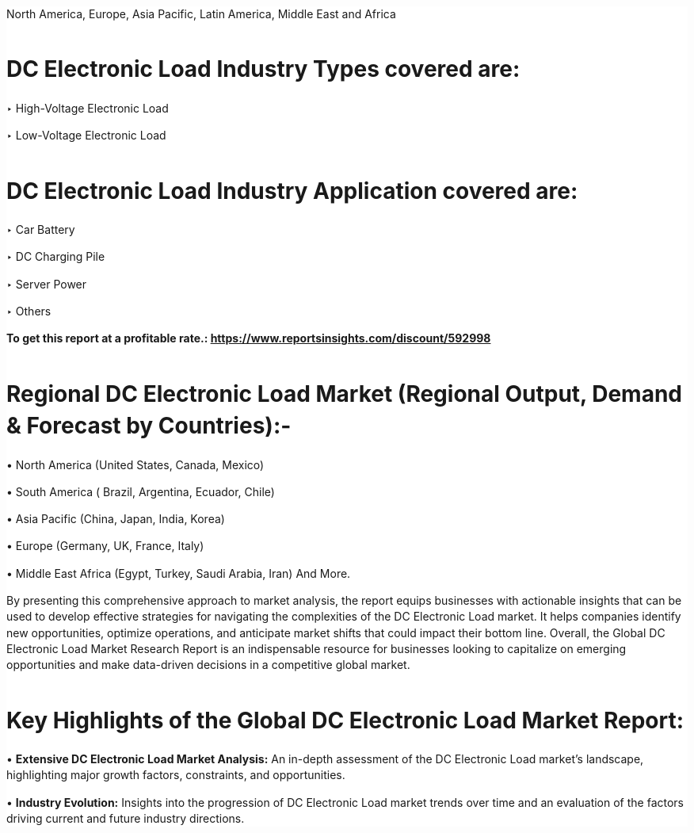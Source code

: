 <td>North America, Europe, Asia Pacific, Latin America, Middle East and Africa</td>
</tr>
</table>

# <strong>DC Electronic Load Industry Types covered are:</strong>

‣ High-Voltage Electronic Load

‣ Low-Voltage Electronic Load

# <strong>DC Electronic Load Industry Application covered are:</strong>

‣ Car Battery

‣  DC Charging Pile

‣  Server Power

‣  Others

<strong>To get this report at a profitable rate.: <a href=https://www.reportsinsights.com/discount/592998>https://www.reportsinsights.com/discount/592998</a></strong></font>

# <strong>Regional DC Electronic Load Market (Regional Output, Demand &amp; Forecast by Countries):-</strong>

• North America (United States, Canada, Mexico)

• South America ( Brazil, Argentina, Ecuador, Chile)

• Asia Pacific (China, Japan, India, Korea)

• Europe (Germany, UK, France, Italy)

• Middle East Africa (Egypt, Turkey, Saudi Arabia, Iran) And More.

By presenting this comprehensive approach to market analysis, the report equips businesses with actionable insights that can be used to develop effective strategies for navigating the complexities of the DC Electronic Load market. It helps companies identify new opportunities, optimize operations, and anticipate market shifts that could impact their bottom line. Overall, the Global DC Electronic Load Market Research Report is an indispensable resource for businesses looking to capitalize on emerging opportunities and make data-driven decisions in a competitive global market.

# <strong>Key Highlights of the Global DC Electronic Load Market Report:</strong>

• <strong>Extensive DC Electronic Load Market Analysis:</strong> An in-depth assessment of the DC Electronic Load market’s landscape, highlighting major growth factors, constraints, and opportunities.

• <strong>Industry Evolution:</strong> Insights into the progression of DC Electronic Load market trends over time and an evaluation of the factors driving current and future industry directions.
